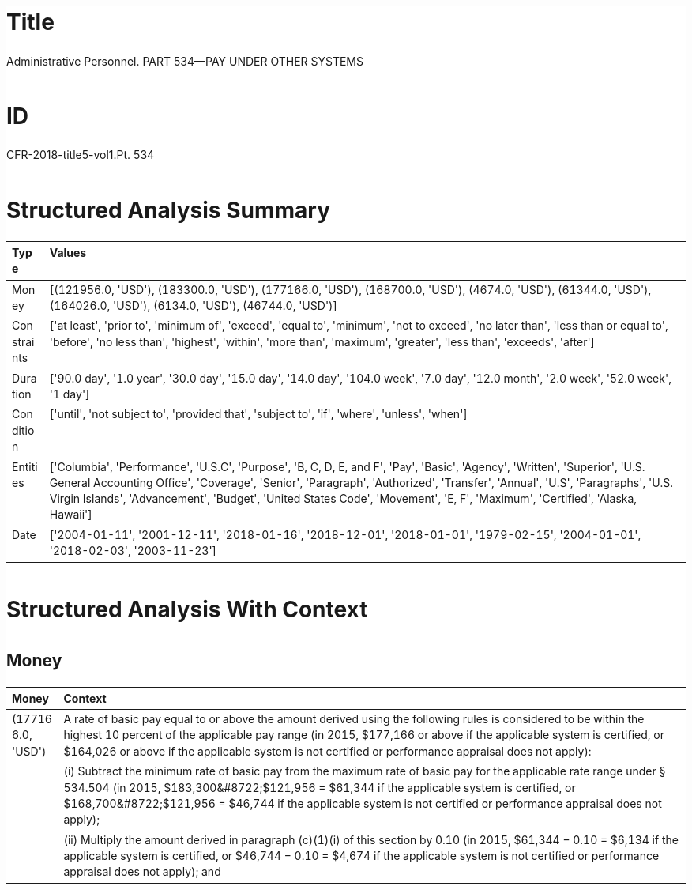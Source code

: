 # Title

 Administrative Personnel. PART 534—PAY UNDER OTHER SYSTEMS


# ID

 CFR-2018-title5-vol1.Pt. 534


# Structured Analysis Summary

| Type        | Values                                                                                                                                                                                                                                                                                                                                                                                  |
|:------------|:----------------------------------------------------------------------------------------------------------------------------------------------------------------------------------------------------------------------------------------------------------------------------------------------------------------------------------------------------------------------------------------|
| Money       | [(121956.0, 'USD'), (183300.0, 'USD'), (177166.0, 'USD'), (168700.0, 'USD'), (4674.0, 'USD'), (61344.0, 'USD'), (164026.0, 'USD'), (6134.0, 'USD'), (46744.0, 'USD')]                                                                                                                                                                                                                   |
| Constraints | ['at least', 'prior to', 'minimum of', 'exceed', 'equal to', 'minimum', 'not to exceed', 'no later than', 'less than or equal to', 'before', 'no less than', 'highest', 'within', 'more than', 'maximum', 'greater', 'less than', 'exceeds', 'after']                                                                                                                                   |
| Duration    | ['90.0 day', '1.0 year', '30.0 day', '15.0 day', '14.0 day', '104.0 week', '7.0 day', '12.0 month', '2.0 week', '52.0 week', '1 day']                                                                                                                                                                                                                                                   |
| Condition   | ['until', 'not subject to', 'provided that', 'subject to', 'if', 'where', 'unless', 'when']                                                                                                                                                                                                                                                                                             |
| Entities    | ['Columbia', 'Performance', 'U.S.C', 'Purpose', 'B, C, D, E, and F', 'Pay', 'Basic', 'Agency', 'Written', 'Superior', 'U.S. General Accounting Office', 'Coverage', 'Senior', 'Paragraph', 'Authorized', 'Transfer', 'Annual', 'U.S', 'Paragraphs', 'U.S. Virgin Islands', 'Advancement', 'Budget', 'United States Code', 'Movement', 'E, F', 'Maximum', 'Certified', 'Alaska, Hawaii'] |
| Date        | ['2004-01-11', '2001-12-11', '2018-01-16', '2018-12-01', '2018-01-01', '1979-02-15', '2004-01-01', '2018-02-03', '2003-11-23']                                                                                                                                                                                                                                                          |


# Structured Analysis With Context

 


## Money

| Money             | Context                                                                                                                                                                                                                                                                                                                                                                                                                                                 |
|:------------------|:--------------------------------------------------------------------------------------------------------------------------------------------------------------------------------------------------------------------------------------------------------------------------------------------------------------------------------------------------------------------------------------------------------------------------------------------------------|
| (177166.0, 'USD') | A rate of basic pay equal to or above the amount derived using the following rules is considered to be within the highest 10 percent of the applicable pay range (in 2015, $177,166 or above if the applicable system is certified, or $164,026 or above if the applicable system is not certified or performance appraisal does not apply):                                                                                                            |
|                   |               (i) Subtract the minimum rate of basic pay from the maximum rate of basic pay for the applicable rate range under &#167;&#8201;534.504 (in 2015, $183,300&#8722;$121,956 = $61,344 if the applicable system is certified, or $168,700&#8722;$121,956 = $46,744 if the applicable system is not certified or performance appraisal does not apply);                                                                                        |
|                   |               (ii) Multiply the amount derived in paragraph (c)(1)(i) of this section by 0.10 (in 2015, $61,344 &#8722; 0.10 = $6,134 if the applicable system is certified, or $46,744 &#8722; 0.10 = $4,674 if the applicable system is not certified or performance appraisal does not apply); and                                                                                                                                                   |